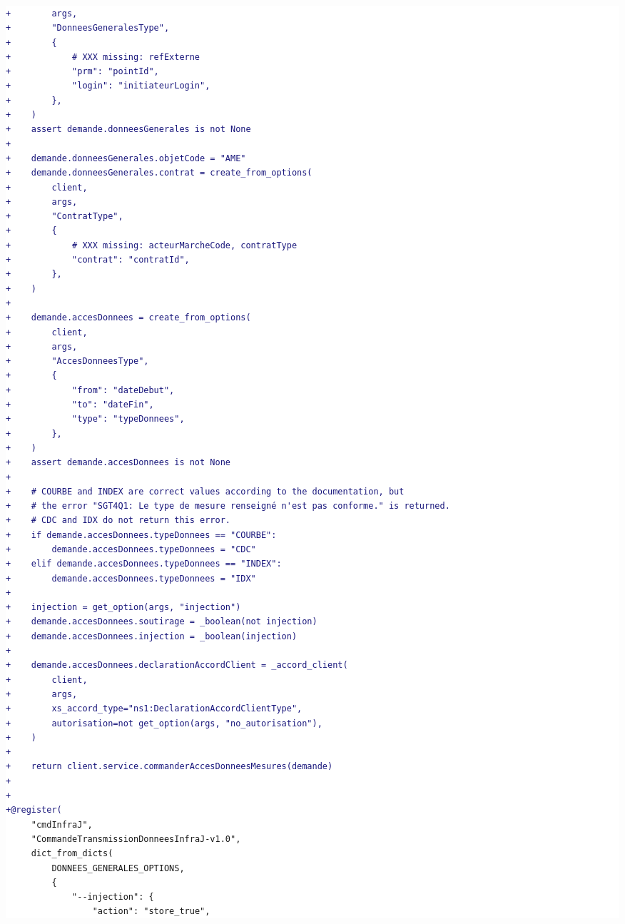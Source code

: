```diff
+        args,
+        "DonneesGeneralesType",
+        {
+            # XXX missing: refExterne
+            "prm": "pointId",
+            "login": "initiateurLogin",
+        },
+    )
+    assert demande.donneesGenerales is not None
+
+    demande.donneesGenerales.objetCode = "AME"
+    demande.donneesGenerales.contrat = create_from_options(
+        client,
+        args,
+        "ContratType",
+        {
+            # XXX missing: acteurMarcheCode, contratType
+            "contrat": "contratId",
+        },
+    )
+
+    demande.accesDonnees = create_from_options(
+        client,
+        args,
+        "AccesDonneesType",
+        {
+            "from": "dateDebut",
+            "to": "dateFin",
+            "type": "typeDonnees",
+        },
+    )
+    assert demande.accesDonnees is not None
+
+    # COURBE and INDEX are correct values according to the documentation, but
+    # the error "SGT4Q1: Le type de mesure renseigné n'est pas conforme." is returned.
+    # CDC and IDX do not return this error.
+    if demande.accesDonnees.typeDonnees == "COURBE":
+        demande.accesDonnees.typeDonnees = "CDC"
+    elif demande.accesDonnees.typeDonnees == "INDEX":
+        demande.accesDonnees.typeDonnees = "IDX"
+
+    injection = get_option(args, "injection")
+    demande.accesDonnees.soutirage = _boolean(not injection)
+    demande.accesDonnees.injection = _boolean(injection)
+
+    demande.accesDonnees.declarationAccordClient = _accord_client(
+        client,
+        args,
+        xs_accord_type="ns1:DeclarationAccordClientType",
+        autorisation=not get_option(args, "no_autorisation"),
+    )
+
+    return client.service.commanderAccesDonneesMesures(demande)
+
+
+@register(
     "cmdInfraJ",
     "CommandeTransmissionDonneesInfraJ-v1.0",
     dict_from_dicts(
         DONNEES_GENERALES_OPTIONS,
         {
             "--injection": {
                 "action": "store_true",
```